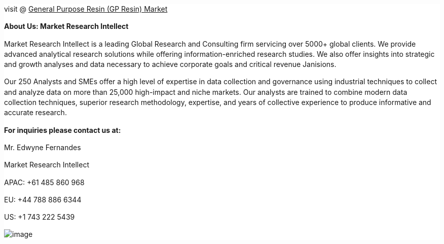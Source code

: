visit&nbsp;@</strong>&nbsp;</span><span class="font-[700]"><a href="https://www.marketresearchintellect.com/product/global-general-purpose-resin-gp-resin-market/?utm_source=Linkedin&utm_medium=865" target="_blank" data-tracking-control-name="article-ssr-frontend-pulse_little-text-block" data-tracking-will-navigate="" data-test-link="">General Purpose Resin (GP Resin) Market</a></span></p><p><strong><span class="font-[700]">About Us: Market Research Intellect</span></strong></p><p><span class="">Market Research Intellect is a leading Global Research and Consulting firm servicing over 5000+ global clients. We provide advanced analytical research solutions while offering information-enriched research studies.&nbsp;</span>We also offer insights into strategic and growth analyses and data necessary to achieve corporate goals and critical revenue Janisions.</p><p><span class="">Our 250 Analysts and SMEs offer a high level of expertise in data collection and governance using industrial techniques to collect and analyze data on more than 25,000 high-impact and niche markets. Our analysts are trained to combine modern data collection techniques, superior research methodology, expertise, and years of collective experience to produce informative and accurate research.</span></p><p><strong>For inquiries please contact us at:</strong></p><p>Mr. Edwyne Fernandes</p><p>Market Research Intellect</p><p>APAC: +61 485 860 968</p><p>EU: +44 788 886 6344</p><p>US: +1 743 222 5439</p>
![image](https://github.com/user-attachments/assets/6cb56a7d-c302-4067-96b0-f7196d2fd293)
